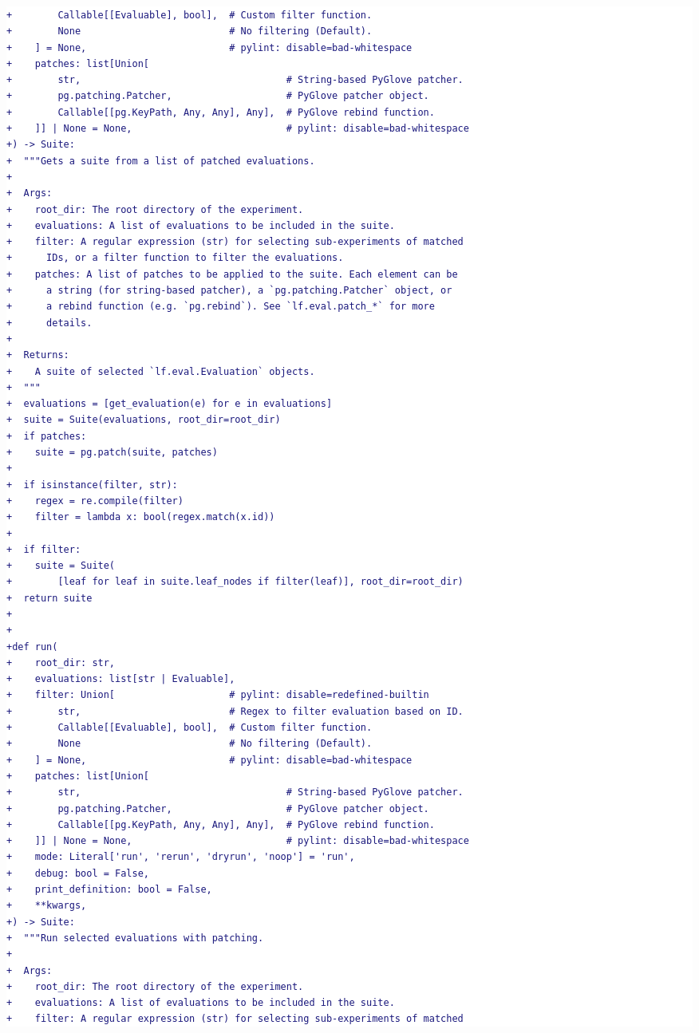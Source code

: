 ```diff
+        Callable[[Evaluable], bool],  # Custom filter function.
+        None                          # No filtering (Default).
+    ] = None,                         # pylint: disable=bad-whitespace
+    patches: list[Union[
+        str,                                    # String-based PyGlove patcher.
+        pg.patching.Patcher,                    # PyGlove patcher object.
+        Callable[[pg.KeyPath, Any, Any], Any],  # PyGlove rebind function.
+    ]] | None = None,                           # pylint: disable=bad-whitespace
+) -> Suite:
+  """Gets a suite from a list of patched evaluations.
+
+  Args:
+    root_dir: The root directory of the experiment.
+    evaluations: A list of evaluations to be included in the suite.
+    filter: A regular expression (str) for selecting sub-experiments of matched
+      IDs, or a filter function to filter the evaluations.
+    patches: A list of patches to be applied to the suite. Each element can be
+      a string (for string-based patcher), a `pg.patching.Patcher` object, or
+      a rebind function (e.g. `pg.rebind`). See `lf.eval.patch_*` for more
+      details.
+
+  Returns:
+    A suite of selected `lf.eval.Evaluation` objects.
+  """
+  evaluations = [get_evaluation(e) for e in evaluations]
+  suite = Suite(evaluations, root_dir=root_dir)
+  if patches:
+    suite = pg.patch(suite, patches)
+
+  if isinstance(filter, str):
+    regex = re.compile(filter)
+    filter = lambda x: bool(regex.match(x.id))
+
+  if filter:
+    suite = Suite(
+        [leaf for leaf in suite.leaf_nodes if filter(leaf)], root_dir=root_dir)
+  return suite
+
+
+def run(
+    root_dir: str,
+    evaluations: list[str | Evaluable],
+    filter: Union[                    # pylint: disable=redefined-builtin
+        str,                          # Regex to filter evaluation based on ID.
+        Callable[[Evaluable], bool],  # Custom filter function.
+        None                          # No filtering (Default).
+    ] = None,                         # pylint: disable=bad-whitespace
+    patches: list[Union[
+        str,                                    # String-based PyGlove patcher.
+        pg.patching.Patcher,                    # PyGlove patcher object.
+        Callable[[pg.KeyPath, Any, Any], Any],  # PyGlove rebind function.
+    ]] | None = None,                           # pylint: disable=bad-whitespace
+    mode: Literal['run', 'rerun', 'dryrun', 'noop'] = 'run',
+    debug: bool = False,
+    print_definition: bool = False,
+    **kwargs,
+) -> Suite:
+  """Run selected evaluations with patching.
+
+  Args:
+    root_dir: The root directory of the experiment.
+    evaluations: A list of evaluations to be included in the suite.
+    filter: A regular expression (str) for selecting sub-experiments of matched
```